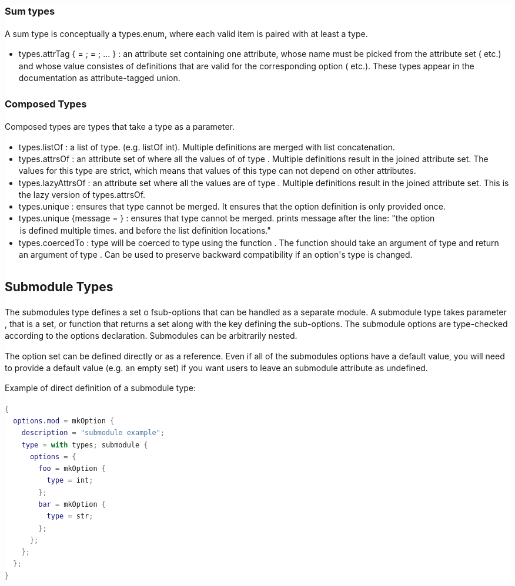 ### Sum types

A sum type is conceptually a types.enum, where each valid item is paired with at least a type.

- types.attrTag {<attr1> = <option1>; <attr2> = <option2>; ... } : an attribute set containing
  one attribute, whose name must be picked from the attribute set (<attr1> etc.) and whose
  value consistes of definitions that are valid for the corresponding option (<option1> etc.).
  These types appear in the documentation as attribute-tagged union.

### Composed Types

Composed types are types that take a type as a parameter.

- types.listOf <t> : a list of <t> type. (e.g. listOf int). Multiple definitions are merged
  with list concatenation.
- types.attrsOf <t> : an attribute set of where all the values of of type <t>.
  Multiple definitions result in the joined attribute set. The values for this
  type are strict, which means that values of this type can not depend on other
  attributes.
- types.lazyAttrsOf <t> : an attribute set where all the values are of type
  <t>. Multiple definitions result in the joined attribute set. This is the lazy version of
  types.attrsOf.
- types.unique <t> : ensures that type <t> cannot be merged. It ensures that
  the option definition is only provided once.
- types.unique {message = <m> } <t> : ensures that type <t> cannot be merged.
  prints message <m> after the line: "the option <option path> is defined
  multiple times. and before the list definition locations."
- types.coercedTo <from> <f> <to> : type <from> will be coerced to type <to>
  using the function <f>. The function <f> should take an argument of type <from>
  and return an argument of type <to>. Can be used to preserve backward
  compatibility if an option's type is changed.

## Submodule Types

The submodules type defines a set o fsub-options that can be handled as a
separate module. A submodule type takes parameter <o>, that is a set, or
function that returns a set along with the <options> key defining the
sub-options. The submodule options are type-checked according to the options
declaration. Submodules can be arbitrarily nested.

The option set can be defined directly or as a reference. Even if all of the
submodules options have a default value, you will need to provide a default
value (e.g. an empty set) if you want users to leave an submodule attribute as
undefined.

Example of direct definition of a submodule type:

```nix
{
  options.mod = mkOption {
    description = "submodule example";
    type = with types; submodule {
      options = {
        foo = mkOption {
          type = int;
        };
        bar = mkOption {
          type = str;
        };
      };
    };
  };
}
```
